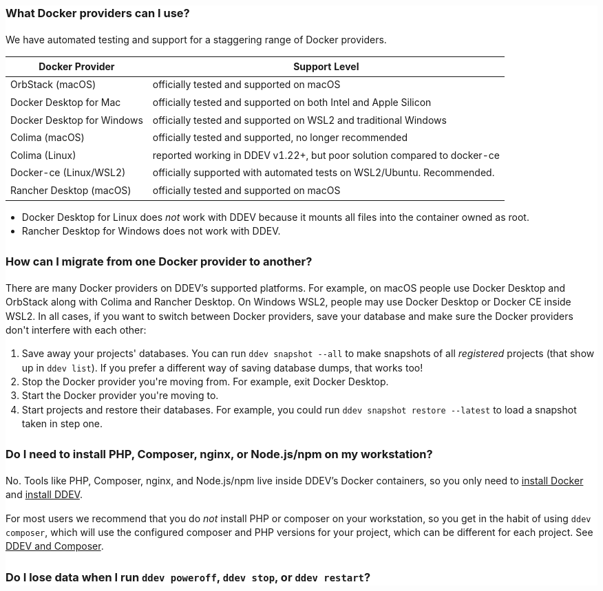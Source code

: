 ### What Docker providers can I use?

We have automated testing and support for a staggering range of Docker providers.

| Docker Provider            | Support Level                                                            |
|----------------------------|--------------------------------------------------------------------------|
| OrbStack (macOS)           | officially tested and supported on macOS                                 |
| Docker Desktop for Mac     | officially tested and supported on both Intel and Apple Silicon          |
| Docker Desktop for Windows | officially tested and supported on WSL2 and traditional Windows          |
| Colima (macOS)             | officially tested and supported, no longer recommended                   |
| Colima (Linux)             | reported working in DDEV v1.22+, but poor solution compared to docker-ce |
| Docker-ce (Linux/WSL2)     | officially supported with automated tests on WSL2/Ubuntu. Recommended.   |
| Rancher Desktop (macOS)    | officially tested and supported on macOS                                 |

* Docker Desktop for Linux does *not* work with DDEV because it mounts all files into the container owned as root.
* Rancher Desktop for Windows does not work with DDEV.

### How can I migrate from one Docker provider to another?

There are many Docker providers on DDEV’s supported platforms. For example, on macOS people use Docker Desktop and OrbStack along with Colima and Rancher Desktop. On Windows WSL2, people may use Docker Desktop or Docker CE inside WSL2. In all cases, if you want to switch between Docker providers, save your database and make sure the Docker providers don't interfere with each other:

1. Save away your projects' databases. You can run `ddev snapshot --all` to make snapshots of all *registered* projects (that show up in `ddev list`). If you prefer a different way of saving database dumps, that works too!
2. Stop the Docker provider you're moving from. For example, exit Docker Desktop.
3. Start the Docker provider you're moving to.
4. Start projects and restore their databases. For example, you could run `ddev snapshot restore --latest` to load a snapshot taken in step one.

### Do I need to install PHP, Composer, nginx, or Node.js/npm on my workstation?

No. Tools like PHP, Composer, nginx, and Node.js/npm live inside DDEV’s Docker containers, so you only need to [install Docker](../install/docker-installation.md) and [install DDEV](../install/ddev-installation.md).

For most users we recommend that you do *not* install PHP or composer on your workstation, so you get in the habit of using `ddev composer`, which will use the configured composer and PHP versions for your project, which can be different for each project. See [DDEV and Composer](developer-tools.md#ddev-and-composer).

### Do I lose data when I run `ddev poweroff`, `ddev stop`, or `ddev restart`?
